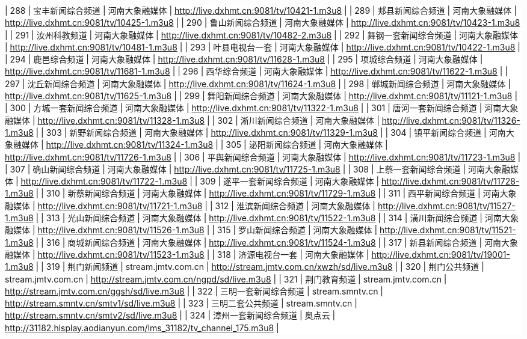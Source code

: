 | 288 | 宝丰新闻综合频道 | 河南大象融媒体 | <http://live.dxhmt.cn:9081/tv/10421-1.m3u8> |
| 289 | 郏县新闻综合频道 | 河南大象融媒体 | <http://live.dxhmt.cn:9081/tv/10425-1.m3u8> |
| 290 | 鲁山新闻综合频道 | 河南大象融媒体 | <http://live.dxhmt.cn:9081/tv/10423-1.m3u8> |
| 291 | 汝州科教频道 | 河南大象融媒体 | <http://live.dxhmt.cn:9081/tv/10482-2.m3u8> |
| 292 | 舞钢一套新闻综合频道 | 河南大象融媒体 | <http://live.dxhmt.cn:9081/tv/10481-1.m3u8> |
| 293 | 叶县电视台一套 | 河南大象融媒体 | <http://live.dxhmt.cn:9081/tv/10422-1.m3u8> |
| 294 | 鹿邑综合频道 | 河南大象融媒体 | <http://live.dxhmt.cn:9081/tv/11628-1.m3u8> |
| 295 | 项城综合频道 | 河南大象融媒体 | <http://live.dxhmt.cn:9081/tv/11681-1.m3u8> |
| 296 | 西华综合频道 | 河南大象融媒体 | <http://live.dxhmt.cn:9081/tv/11622-1.m3u8> |
| 297 | 沈丘新闻综合频道 | 河南大象融媒体 | <http://live.dxhmt.cn:9081/tv/11624-1.m3u8> |
| 298 | 郸城新闻综合频道 | 河南大象融媒体 | <http://live.dxhmt.cn:9081/tv/11625-1.m3u8> |
| 299 | 舞阳新闻综合频道 | 河南大象融媒体 | <http://live.dxhmt.cn:9081/tv/11121-1.m3u8> |
| 300 | 方城一套新闻综合频道 | 河南大象融媒体 | <http://live.dxhmt.cn:9081/tv/11322-1.m3u8> |
| 301 | 唐河一套新闻综合频道 | 河南大象融媒体 | <http://live.dxhmt.cn:9081/tv/11328-1.m3u8> |
| 302 | 淅川新闻综合频道 | 河南大象融媒体 | <http://live.dxhmt.cn:9081/tv/11326-1.m3u8> |
| 303 | 新野新闻综合频道 | 河南大象融媒体 | <http://live.dxhmt.cn:9081/tv/11329-1.m3u8> |
| 304 | 镇平新闻综合频道 | 河南大象融媒体 | <http://live.dxhmt.cn:9081/tv/11324-1.m3u8> |
| 305 | 泌阳新闻综合频道 | 河南大象融媒体 | <http://live.dxhmt.cn:9081/tv/11726-1.m3u8> |
| 306 | 平舆新闻综合频道 | 河南大象融媒体 | <http://live.dxhmt.cn:9081/tv/11723-1.m3u8> |
| 307 | 确山新闻综合频道 | 河南大象融媒体 | <http://live.dxhmt.cn:9081/tv/11725-1.m3u8> |
| 308 | 上蔡一套新闻综合频道 | 河南大象融媒体 | <http://live.dxhmt.cn:9081/tv/11722-1.m3u8> |
| 309 | 遂平一套新闻综合频道 | 河南大象融媒体 | <http://live.dxhmt.cn:9081/tv/11728-1.m3u8> |
| 310 | 新蔡新闻综合频道 | 河南大象融媒体 | <http://live.dxhmt.cn:9081/tv/11729-1.m3u8> |
| 311 | 西平新闻综合频道 | 河南大象融媒体 | <http://live.dxhmt.cn:9081/tv/11721-1.m3u8> |
| 312 | 淮滨新闻综合频道 | 河南大象融媒体 | <http://live.dxhmt.cn:9081/tv/11527-1.m3u8> |
| 313 | 光山新闻综合频道 | 河南大象融媒体 | <http://live.dxhmt.cn:9081/tv/11522-1.m3u8> |
| 314 | 潢川新闻综合频道 | 河南大象融媒体 | <http://live.dxhmt.cn:9081/tv/11526-1.m3u8> |
| 315 | 罗山新闻综合频道 | 河南大象融媒体 | <http://live.dxhmt.cn:9081/tv/11521-1.m3u8> |
| 316 | 商城新闻综合频道 | 河南大象融媒体 | <http://live.dxhmt.cn:9081/tv/11524-1.m3u8> |
| 317 | 新县新闻综合频道 | 河南大象融媒体 | <http://live.dxhmt.cn:9081/tv/11523-1.m3u8> |
| 318 | 济源电视台一套 | 河南大象融媒体 | <http://live.dxhmt.cn:9081/tv/19001-1.m3u8> |
| 319 | 荆门新闻频道 | stream.jmtv.com.cn | <http://stream.jmtv.com.cn/xwzh/sd/live.m3u8> |
| 320 | 荆门公共频道 | stream.jmtv.com.cn | <http://stream.jmtv.com.cn/ngpd/sd/live.m3u8> |
| 321 | 荆门教育频道 | stream.jmtv.com.cn | <http://stream.jmtv.com.cn/ggsh/sd/live.m3u8> |
| 322 | 三明一套新闻综合频道 | stream.smntv.cn | <http://stream.smntv.cn/smtv1/sd/live.m3u8> |
| 323 | 三明二套公共频道 | stream.smntv.cn | <http://stream.smntv.cn/smtv2/sd/live.m3u8> |
| 324 | 漳州一套新闻综合频道 | 奥点云 | <http://31182.hlsplay.aodianyun.com/lms_31182/tv_channel_175.m3u8> |